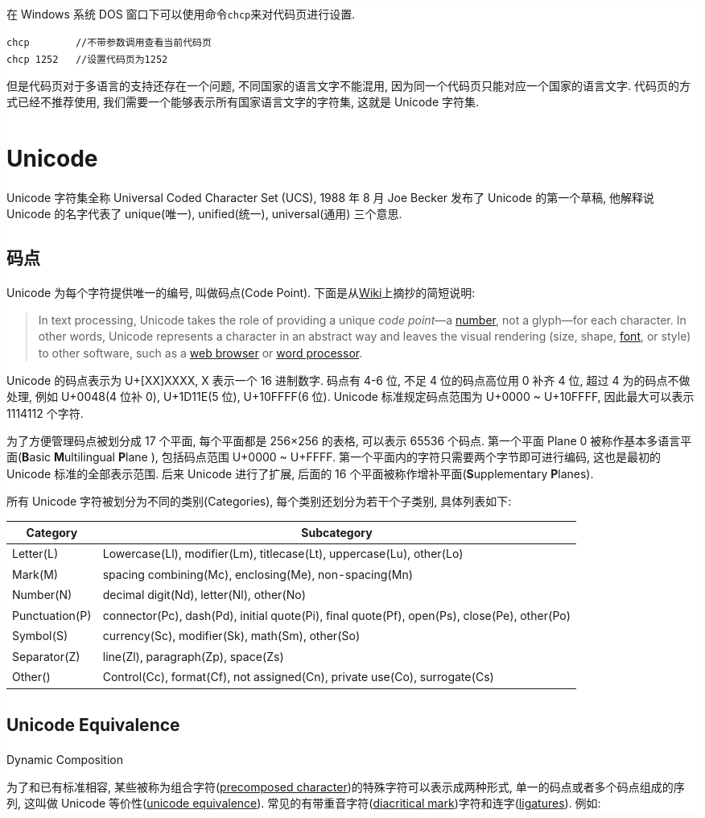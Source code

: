 在 Windows 系统 DOS 窗口下可以使用命令`chcp`来对代码页进行设置.

```bacth
chcp        //不带参数调用查看当前代码页
chcp 1252   //设置代码页为1252
```

但是代码页对于多语言的支持还存在一个问题, 不同国家的语言文字不能混用, 因为同一个代码页只能对应一个国家的语言文字. 代码页的方式已经不推荐使用, 我们需要一个能够表示所有国家语言文字的字符集, 这就是 Unicode 字符集.

# Unicode

Unicode 字符集全称 Universal Coded Character Set (UCS), 1988 年 8 月 Joe Becker 发布了 Unicode 的第一个草稿, 他解释说 Unicode 的名字代表了 unique(唯一), unified(统一), universal(通用) 三个意思.

## 码点

Unicode 为每个字符提供唯一的编号, 叫做码点(Code Point). 下面是从[Wiki](https://en.wikipedia.org/wiki/Unicode)上摘抄的简短说明:

> In text processing, Unicode takes the role of providing a unique *code point*—a [number](https://en.wikipedia.org/wiki/Number), not a glyph—for each character. In other words, Unicode represents a character in an abstract way and leaves the visual rendering (size, shape, [font](https://en.wikipedia.org/wiki/Font), or style) to other software, such as a [web browser](https://en.wikipedia.org/wiki/Web_browser) or [word processor](https://en.wikipedia.org/wiki/Word_processor).

Unicode 的码点表示为 U+[XX]XXXX, X 表示一个 16 进制数字. 码点有 4-6 位, 不足 4 位的码点高位用 0 补齐 4 位, 超过 4 为的码点不做处理, 例如 U+0048(4 位补 0), U+1D11E(5 位), U+10FFFF(6 位). Unicode 标准规定码点范围为 U+0000 ~ U+10FFFF, 因此最大可以表示 1114112 个字符.

为了方便管理码点被划分成 17 个平面, 每个平面都是 256×256 的表格, 可以表示 65536 个码点. 第一个平面 Plane 0 被称作基本多语言平面(**B**asic **M**ultilingual **P**lane ), 包括码点范围 U+0000 ~ U+FFFF. 第一个平面内的字符只需要两个字节即可进行编码, 这也是最初的 Unicode 标准的全部表示范围. 后来 Unicode 进行了扩展, 后面的 16 个平面被称作增补平面(**S**upplementary **P**lanes).

所有 Unicode 字符被划分为不同的类别(Categories), 每个类别还划分为若干个子类别, 具体列表如下:

| Category       | Subcategory                                                                                 |
| -------------- | ------------------------------------------------------------------------------------------- |
| Letter(L)      | Lowercase(Ll), modifier(Lm), titlecase(Lt), uppercase(Lu), other(Lo)                        |
| Mark(M)        | spacing combining(Mc), enclosing(Me), non-spacing(Mn)                                       |
| Number(N)      | decimal digit(Nd), letter(Nl), other(No)                                                    |
| Punctuation(P) | connector(Pc), dash(Pd), initial quote(Pi), final quote(Pf), open(Ps), close(Pe), other(Po) |
| Symbol(S)      | currency(Sc), modifier(Sk), math(Sm), other(So)                                             |
| Separator(Z)   | line(Zl), paragraph(Zp), space(Zs)                                                          |
| Other()        | Control(Cc), format(Cf), not assigned(Cn), private use(Co), surrogate(Cs)                   |

## Unicode Equivalence

Dynamic Composition

为了和已有标准相容, 某些被称为组合字符([precomposed character](https://en.wikipedia.org/wiki/Precomposed_character))的特殊字符可以表示成两种形式, 单一的码点或者多个码点组成的序列, 这叫做 Unicode 等价性([unicode equivalence](https://en.wikipedia.org/wiki/Unicode_equivalence)). 常见的有带重音字符([diacritical mark](https://en.wikipedia.org/wiki/Diacritic))字符和连字([ligatures](https://en.wikipedia.org/wiki/Typographic_ligature)). 例如:
